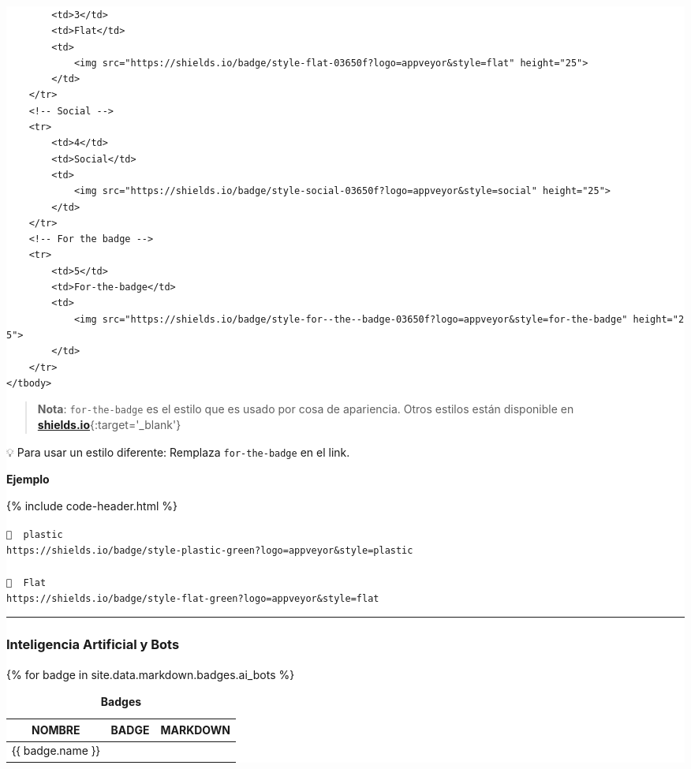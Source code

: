 			<td>3</td>
			<td>Flat</td>
			<td>
				<img src="https://shields.io/badge/style-flat-03650f?logo=appveyor&style=flat" height="25">
			</td>
		</tr>
		<!-- Social -->
		<tr>
			<td>4</td>
			<td>Social</td>
			<td>
				<img src="https://shields.io/badge/style-social-03650f?logo=appveyor&style=social" height="25">
			</td>
		</tr>
		<!-- For the badge -->
		<tr>
			<td>5</td>
			<td>For-the-badge</td>
			<td>
				<img src="https://shields.io/badge/style-for--the--badge-03650f?logo=appveyor&style=for-the-badge" height="25">
			</td>
		</tr>
	</tbody>
</table>

> **Nota**: `for-the-badge` es el estilo que es usado por cosa de apariencia. Otros estilos están disponible en [**shields.io**](https://shields.io/#styles){:target='_blank'}


💡 Para usar un estilo diferente: Remplaza <code>for-the-badge</code> en el link.

**Ejemplo**

{% include code-header.html %}
```plaintext
🧷  plastic
https://shields.io/badge/style-plastic-green?logo=appveyor&style=plastic
	
🧷  Flat
https://shields.io/badge/style-flat-green?logo=appveyor&style=flat
```

---

<a name="ai_bots"></a>
<h3><i class="fa-solid fa-robot"></i> Inteligencia Artificial y Bots</h3>

<table style="text-align: center;">
	<caption><strong>Badges</strong></caption>
	<colgroup>
		<col span="1">
		<col span="2">
		<col span="1">
	</colgroup>
	<thead>
		<tr>
			<th>NOMBRE</th>
			<th>BADGE</th>
			<th>MARKDOWN</th>
		</tr>
	</thead>
	<tbody>
{% for badge in site.data.markdown.badges.ai_bots %}
		<tr>
			<td align="center">{{ badge.name }}</td>
			<td>
